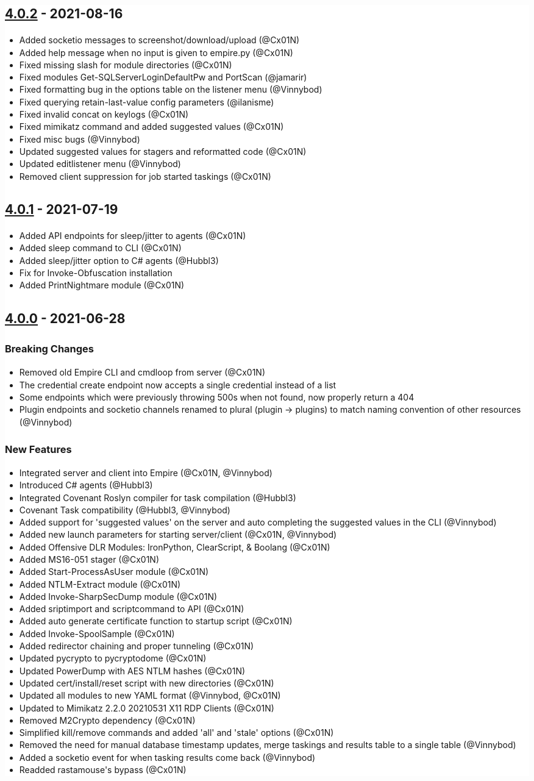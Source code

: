 ## [4.0.2] - 2021-08-16

- Added socketio messages to screenshot/download/upload (@Cx01N)
- Added help message when no input is given to empire.py (@Cx01N)
- Fixed missing slash for module directories (@Cx01N)
- Fixed modules Get-SQLServerLoginDefaultPw and PortScan (@jamarir)
- Fixed formatting bug in the options table on the listener menu (@Vinnybod)
- Fixed querying retain-last-value config parameters (@ilanisme)
- Fixed invalid concat on keylogs (@Cx01N)
- Fixed mimikatz command and added suggested values (@Cx01N)
- Fixed misc bugs (@Vinnybod)
- Updated suggested values for stagers and reformatted code (@Cx01N)
- Updated editlistener menu (@Vinnybod)
- Removed client suppression for job started taskings (@Cx01N)

## [4.0.1] - 2021-07-19

- Added API endpoints for sleep/jitter to agents (@Cx01N)
- Added sleep command to CLI (@Cx01N)
- Added sleep/jitter option to C# agents (@Hubbl3)
- Fix for Invoke-Obfuscation installation
- Added PrintNightmare module (@Cx01N)

## [4.0.0] - 2021-06-28

### Breaking Changes

- Removed old Empire CLI and cmdloop from server (@Cx01N)
- The credential create endpoint now accepts a single credential instead of a list
- Some endpoints which were previously throwing 500s when not found, now properly return a 404
- Plugin endpoints and socketio channels renamed to plural (plugin -> plugins) to match naming convention of other resources (@Vinnybod)

### New Features

- Integrated server and client into Empire (@Cx01N, @Vinnybod)
- Introduced C# agents (@Hubbl3)
- Integrated Covenant Roslyn compiler for task compilation (@Hubbl3)
- Covenant Task compatibility (@Hubbl3, @Vinnybod)
- Added support for 'suggested values' on the server and auto completing the suggested values in the CLI (@Vinnybod)
- Added new launch parameters for starting server/client (@Cx01N, @Vinnybod)
- Added Offensive DLR Modules: IronPython, ClearScript, & Boolang (@Cx01N)
- Added MS16-051 stager (@Cx01N)
- Added Start-ProcessAsUser module (@Cx01N)
- Added NTLM-Extract module (@Cx01N)
- Added Invoke-SharpSecDump module (@Cx01N)
- Added sriptimport and scriptcommand to API (@Cx01N)
- Added auto generate certificate function to startup script (@Cx01N)
- Added Invoke-SpoolSample (@Cx01N)
- Added redirector chaining and proper tunneling (@Cx01N)
- Updated pycrypto to pycryptodome (@Cx01N)
- Updated PowerDump with AES NTLM hashes (@Cx01N)
- Updated cert/install/reset script with new directories (@Cx01N)
- Updated all modules to new YAML format (@Vinnybod, @Cx01N)
- Updated to Mimikatz 2.2.0 20210531 X11 RDP Clients (@Cx01N)
- Removed M2Crypto dependency (@Cx01N)
- Simplified kill/remove commands and added 'all' and 'stale' options (@Cx01N)
- Removed the need for manual database timestamp updates, merge taskings and results table to a single table (@Vinnybod)
- Added a socketio event for when tasking results come back (@Vinnybod)
- Readded rastamouse's bypass (@Cx01N)

[Unreleased]: https/github.com/BC-SECURITY/Empire-Sponsors/compare/v5.9.5...HEAD
[5.9.5]: https/github.com/BC-SECURITY/Empire-Sponsors/compare/v5.9.4...v5.9.5
[5.9.4]: https/github.com/BC-SECURITY/Empire-Sponsors/compare/v5.9.3...v5.9.4
[5.9.3]: https/github.com/BC-SECURITY/Empire-Sponsors/compare/v5.9.2...v5.9.3
[5.9.2]: https/github.com/BC-SECURITY/Empire-Sponsors/compare/v5.9.1...v5.9.2
[5.9.1]: https/github.com/BC-SECURITY/Empire-Sponsors/compare/v5.9.0...v5.9.1
[5.9.0]: https/github.com/BC-SECURITY/Empire-Sponsors/compare/v5.8.4...v5.9.0
[5.8.4]: https/github.com/BC-SECURITY/Empire-Sponsors/compare/v5.8.3...v5.8.4
[5.8.3]: https/github.com/BC-SECURITY/Empire-Sponsors/compare/v5.8.2...v5.8.3
[5.8.2]: https/github.com/BC-SECURITY/Empire-Sponsors/compare/v5.8.1...v5.8.2
[5.8.1]: https/github.com/BC-SECURITY/Empire-Sponsors/compare/v5.8.0...v5.8.1
[5.8.0]: https/github.com/BC-SECURITY/Empire-Sponsors/compare/v5.7.3...v5.8.0
[5.7.3]: https/github.com/BC-SECURITY/Empire-Sponsors/compare/v5.7.2...v5.7.3
[5.7.2]: https/github.com/BC-SECURITY/Empire-Sponsors/compare/v5.7.1...v5.7.2
[5.7.1]: https/github.com/BC-SECURITY/Empire-Sponsors/compare/v5.7.0...v5.7.1
[5.7.0]: https/github.com/BC-SECURITY/Empire-Sponsors/compare/v5.6.4...v5.7.0
[5.6.4]: https/github.com/BC-SECURITY/Empire-Sponsors/compare/v5.6.3...v5.6.4
[5.6.3]: https/github.com/BC-SECURITY/Empire-Sponsors/compare/v5.6.2...v5.6.3
[5.6.2]: https/github.com/BC-SECURITY/Empire-Sponsors/compare/v5.6.1...v5.6.2
[5.6.1]: https/github.com/BC-SECURITY/Empire-Sponsors/compare/v5.6.0...v5.6.1
[5.6.0]: https/github.com/BC-SECURITY/Empire-Sponsors/compare/v5.5.4...v5.6.0
[5.5.4]: https/github.com/BC-SECURITY/Empire-Sponsors/compare/v5.5.3...v5.5.4
[5.5.3]: https/github.com/BC-SECURITY/Empire-Sponsors/compare/v5.5.2...v5.5.3
[5.5.2]: https/github.com/BC-SECURITY/Empire-Sponsors/compare/v5.5.1...v5.5.2
[5.5.1]: https/github.com/BC-SECURITY/Empire-Sponsors/compare/v5.5.0...v5.5.1
[5.5.0]: https/github.com/BC-SECURITY/Empire-Sponsors/compare/v5.4.2...v5.5.0
[5.4.2]: https/github.com/BC-SECURITY/Empire-Sponsors/compare/v5.4.1...v5.4.2
[5.4.1]: https/github.com/BC-SECURITY/Empire-Sponsors/compare/v5.4.0...v5.4.1
[5.4.0]: https/github.com/BC-SECURITY/Empire-Sponsors/compare/v5.3.0...v5.4.0
[5.3.0]: https/github.com/BC-SECURITY/Empire-Sponsors/compare/v5.2.2...v5.3.0
[5.2.2]: https/github.com/BC-SECURITY/Empire-Sponsors/compare/v5.2.1...v5.2.2
[5.2.1]: https/github.com/BC-SECURITY/Empire-Sponsors/compare/v5.2.0...v5.2.1
[5.2.0]: https/github.com/BC-SECURITY/Empire-Sponsors/compare/v5.1.2...v5.2.0
[5.1.2]: https/github.com/BC-SECURITY/Empire-Sponsors/compare/v5.1.1...v5.1.2
[5.1.1]: https/github.com/BC-SECURITY/Empire-Sponsors/compare/v5.1.0...v5.1.1
[5.1.0]: https/github.com/BC-SECURITY/Empire-Sponsors/compare/v5.0.4...v5.1.0
[5.0.4]: https/github.com/BC-SECURITY/Empire-Sponsors/compare/v5.0.3...v5.0.4
[5.0.3]: https/github.com/BC-SECURITY/Empire-Sponsors/compare/v5.0.2...v5.0.3
[5.0.2]: https/github.com/BC-SECURITY/Empire-Sponsors/compare/v5.0.1...v5.0.2
[5.0.1]: https/github.com/BC-SECURITY/Empire-Sponsors/compare/v5.0.0...v5.0.1
[5.0.0]: https/github.com/BC-SECURITY/Empire-Sponsors/compare/v4.10.0...v5.0.0
[4.10.0]: https/github.com/BC-SECURITY/Empire-Sponsors/compare/v4.9.0...v4.10.0
[4.9.0]: https/github.com/BC-SECURITY/Empire-Sponsors/compare/v4.8.4...v4.9.0
[4.8.4]: https/github.com/BC-SECURITY/Empire-Sponsors/compare/v4.8.3...v4.8.4
[4.8.3]: https/github.com/BC-SECURITY/Empire-Sponsors/compare/v4.8.2...v4.8.3
[4.8.2]: https/github.com/BC-SECURITY/Empire-Sponsors/compare/v4.8.1...v4.8.2
[4.8.1]: https/github.com/BC-SECURITY/Empire-Sponsors/compare/v4.8.0...v4.8.1
[4.8.0]: https/github.com/BC-SECURITY/Empire-Sponsors/compare/v4.7.3...v4.8.0
[4.7.3]: https/github.com/BC-SECURITY/Empire-Sponsors/compare/v4.7.2...v4.7.3
[4.7.2]: https/github.com/BC-SECURITY/Empire-Sponsors/compare/v4.7.1...v4.7.2
[4.7.1]: https/github.com/BC-SECURITY/Empire-Sponsors/compare/v4.7.0...v4.7.1
[4.7.0]: https/github.com/BC-SECURITY/Empire-Sponsors/compare/v4.6.1...v4.7.0
[4.6.1]: https/github.com/BC-SECURITY/Empire-Sponsors/compare/v4.6.0...v4.6.1
[4.6.0]: https/github.com/BC-SECURITY/Empire-Sponsors/compare/v4.5.5...v4.6.0
[4.5.5]: https/github.com/BC-SECURITY/Empire-Sponsors/compare/v4.5.4...v4.5.5
[4.5.4]: https/github.com/BC-SECURITY/Empire-Sponsors/compare/v4.5.3...v4.5.4
[4.5.3]: https/github.com/BC-SECURITY/Empire-Sponsors/compare/v4.5.2...v4.5.3
[4.5.2]: https/github.com/BC-SECURITY/Empire-Sponsors/compare/v4.5.1...v4.5.2
[4.5.1]: https/github.com/BC-SECURITY/Empire-Sponsors/compare/v4.5.0...v4.5.1
[4.5.0]: https/github.com/BC-SECURITY/Empire-Sponsors/compare/v4.4.1...v4.5.0
[4.4.1]: https/github.com/BC-SECURITY/Empire-Sponsors/compare/v4.4.0...v4.4.1
[4.4.0]: https/github.com/BC-SECURITY/Empire-Sponsors/compare/v4.3.3...v4.4.0
[4.3.3]: https/github.com/BC-SECURITY/Empire-Sponsors/compare/v4.3.2...v4.3.3
[4.3.2]: https/github.com/BC-SECURITY/Empire-Sponsors/compare/v4.3.1...v4.3.2
[4.3.1]: https/github.com/BC-SECURITY/Empire-Sponsors/compare/v4.3.0...v4.3.1
[4.3.0]: https/github.com/BC-SECURITY/Empire-Sponsors/compare/v4.2.0...v4.3.0
[4.2.0]: https/github.com/BC-SECURITY/Empire-Sponsors/compare/v4.1.3...v4.2.0
[4.1.3]: https/github.com/BC-SECURITY/Empire-Sponsors/compare/v4.1.2...v4.1.3
[4.1.2]: https/github.com/BC-SECURITY/Empire-Sponsors/compare/v4.1.1...v4.1.2
[4.1.1]: https/github.com/BC-SECURITY/Empire-Sponsors/compare/v4.1.0...v4.1.1
[4.1.0]: https/github.com/BC-SECURITY/Empire-Sponsors/compare/v4.0.3...v4.1.0
[4.0.3]: https/github.com/BC-SECURITY/Empire-Sponsors/compare/v4.0.2...v4.0.3
[4.0.2]: https/github.com/BC-SECURITY/Empire-Sponsors/compare/v4.0.1...v4.0.2
[4.0.1]: https/github.com/BC-SECURITY/Empire-Sponsors/compare/v4.0.0...v4.0.1
[4.0.0]: https/github.com/BC-SECURITY/Empire-Sponsors/releases/tag/v4.0.0